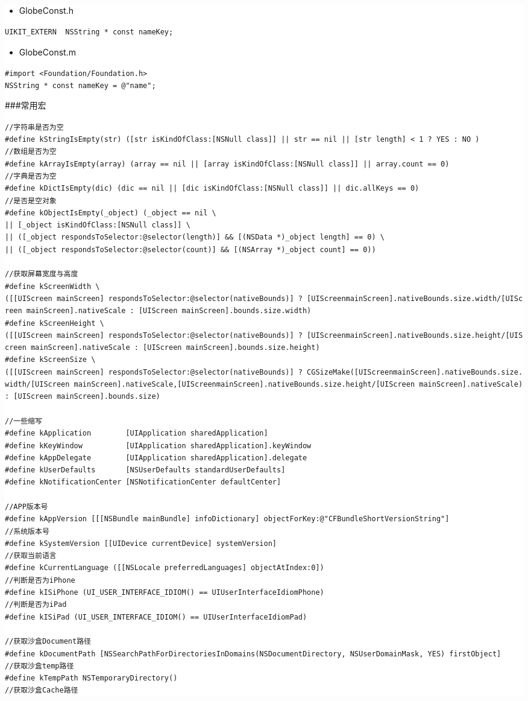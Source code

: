 * GlobeConst.h

```objc
UIKIT_EXTERN  NSString * const nameKey;
```

* GlobeConst.m

```objc
#import <Foundation/Foundation.h>
NSString * const nameKey = @"name";
```

###常用宏
```objc
//字符串是否为空
#define kStringIsEmpty(str) ([str isKindOfClass:[NSNull class]] || str == nil || [str length] < 1 ? YES : NO )
//数组是否为空
#define kArrayIsEmpty(array) (array == nil || [array isKindOfClass:[NSNull class]] || array.count == 0)
//字典是否为空
#define kDictIsEmpty(dic) (dic == nil || [dic isKindOfClass:[NSNull class]] || dic.allKeys == 0)
//是否是空对象
#define kObjectIsEmpty(_object) (_object == nil \
|| [_object isKindOfClass:[NSNull class]] \
|| ([_object respondsToSelector:@selector(length)] && [(NSData *)_object length] == 0) \
|| ([_object respondsToSelector:@selector(count)] && [(NSArray *)_object count] == 0))
 
//获取屏幕宽度与高度
#define kScreenWidth \
([[UIScreen mainScreen] respondsToSelector:@selector(nativeBounds)] ? [UIScreenmainScreen].nativeBounds.size.width/[UIScreen mainScreen].nativeScale : [UIScreen mainScreen].bounds.size.width)
#define kScreenHeight \
([[UIScreen mainScreen] respondsToSelector:@selector(nativeBounds)] ? [UIScreenmainScreen].nativeBounds.size.height/[UIScreen mainScreen].nativeScale : [UIScreen mainScreen].bounds.size.height)
#define kScreenSize \
([[UIScreen mainScreen] respondsToSelector:@selector(nativeBounds)] ? CGSizeMake([UIScreenmainScreen].nativeBounds.size.width/[UIScreen mainScreen].nativeScale,[UIScreenmainScreen].nativeBounds.size.height/[UIScreen mainScreen].nativeScale) : [UIScreen mainScreen].bounds.size)
 
//一些缩写
#define kApplication        [UIApplication sharedApplication]
#define kKeyWindow          [UIApplication sharedApplication].keyWindow
#define kAppDelegate        [UIApplication sharedApplication].delegate
#define kUserDefaults       [NSUserDefaults standardUserDefaults]
#define kNotificationCenter [NSNotificationCenter defaultCenter]
 
//APP版本号
#define kAppVersion [[[NSBundle mainBundle] infoDictionary] objectForKey:@"CFBundleShortVersionString"]
//系统版本号
#define kSystemVersion [[UIDevice currentDevice] systemVersion]
//获取当前语言
#define kCurrentLanguage ([[NSLocale preferredLanguages] objectAtIndex:0])
//判断是否为iPhone
#define kISiPhone (UI_USER_INTERFACE_IDIOM() == UIUserInterfaceIdiomPhone)
//判断是否为iPad
#define kISiPad (UI_USER_INTERFACE_IDIOM() == UIUserInterfaceIdiomPad)
 
//获取沙盒Document路径
#define kDocumentPath [NSSearchPathForDirectoriesInDomains(NSDocumentDirectory, NSUserDomainMask, YES) firstObject]
//获取沙盒temp路径
#define kTempPath NSTemporaryDirectory()
//获取沙盒Cache路径
```